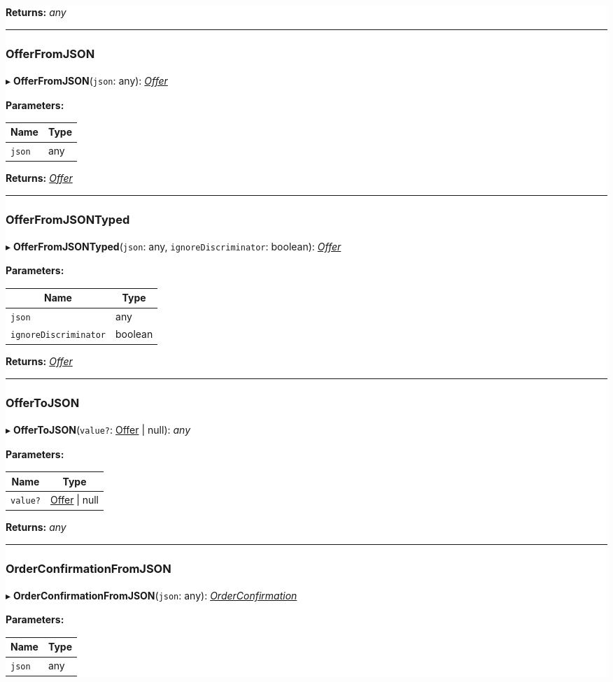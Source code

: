 **Returns:** *any*

___

###  OfferFromJSON

▸ **OfferFromJSON**(`json`: any): *[Offer](interfaces/offer.md)*

**Parameters:**

Name | Type |
------ | ------ |
`json` | any |

**Returns:** *[Offer](interfaces/offer.md)*

___

###  OfferFromJSONTyped

▸ **OfferFromJSONTyped**(`json`: any, `ignoreDiscriminator`: boolean): *[Offer](interfaces/offer.md)*

**Parameters:**

Name | Type |
------ | ------ |
`json` | any |
`ignoreDiscriminator` | boolean |

**Returns:** *[Offer](interfaces/offer.md)*

___

###  OfferToJSON

▸ **OfferToJSON**(`value?`: [Offer](interfaces/offer.md) | null): *any*

**Parameters:**

Name | Type |
------ | ------ |
`value?` | [Offer](interfaces/offer.md) &#124; null |

**Returns:** *any*

___

###  OrderConfirmationFromJSON

▸ **OrderConfirmationFromJSON**(`json`: any): *[OrderConfirmation](interfaces/orderconfirmation.md)*

**Parameters:**

Name | Type |
------ | ------ |
`json` | any |
